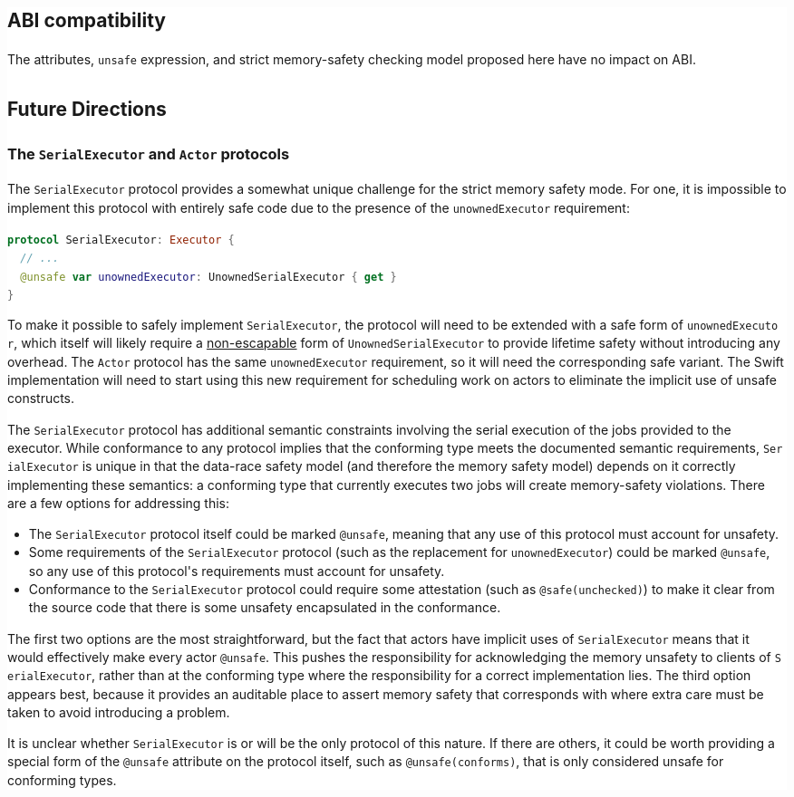 ## ABI compatibility

The attributes, `unsafe` expression, and strict memory-safety checking model proposed here have no impact on ABI.

## Future Directions

### The `SerialExecutor` and `Actor` protocols

The `SerialExecutor` protocol provides a somewhat unique challenge for the strict memory safety mode. For one, it is impossible to implement this protocol with entirely safe code due to the presence of the `unownedExecutor` requirement:

```swift
protocol SerialExecutor: Executor {
  // ...
  @unsafe var unownedExecutor: UnownedSerialExecutor { get }
}
```

To make it possible to safely implement `SerialExecutor`, the protocol will need to be extended with a safe form of `unownedExecutor`, which itself will likely require a [non-escapable](https://github.com/swiftlang/swift-evolution/blob/main/proposals/0446-non-escapable.md) form of `UnownedSerialExecutor` to provide lifetime safety without introducing any overhead. The `Actor` protocol has the same `unownedExecutor` requirement, so it will need the corresponding safe variant. The Swift implementation will need to start using this new requirement for scheduling work on actors to eliminate the implicit use of unsafe constructs.

The `SerialExecutor` protocol has additional semantic constraints involving the serial execution of the jobs provided to the executor. While conformance to any protocol implies that the conforming type meets the documented semantic requirements, `SerialExecutor` is unique in that the data-race safety model (and therefore the memory safety model) depends on it correctly implementing these semantics: a conforming type that currently executes two jobs will create memory-safety violations. There are a few options for addressing this:

* The `SerialExecutor` protocol itself could be marked `@unsafe`, meaning that any use of this protocol must account for unsafety.
* Some requirements of the `SerialExecutor` protocol (such as the replacement for `unownedExecutor`) could be marked `@unsafe`, so any use of this protocol's requirements must account for unsafety.
* Conformance to the `SerialExecutor` protocol could require some attestation (such as `@safe(unchecked)`) to make it clear from the source code that there is some unsafety encapsulated in the conformance.

The first two options are the most straightforward, but the fact that actors have implicit uses of `SerialExecutor` means that it would effectively make every actor `@unsafe`. This pushes the responsibility for acknowledging the memory unsafety to clients of `SerialExecutor`, rather than at the conforming type where the responsibility for a correct implementation lies. The third option appears best, because it provides an auditable place to assert memory safety that corresponds with where extra care must be taken to avoid introducing a problem.

It is unclear whether `SerialExecutor` is or will be the only protocol of this nature. If there are others, it could be worth providing a special form of the `@unsafe` attribute on the protocol itself, such as `@unsafe(conforms)`, that is only considered unsafe for conforming types.
